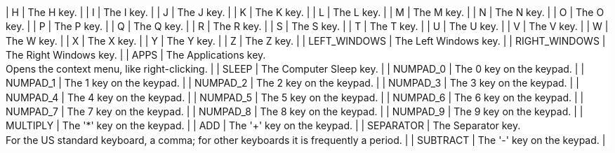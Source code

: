 | H | The H key. |
| I | The I key. |
| J | The J key. |
| K | The K key. |
| L | The L key. |
| M | The M key. |
| N | The N key. |
| O | The O key. |
| P | The P key. |
| Q | The Q key. |
| R | The R key. |
| S | The S key. |
| T | The T key. |
| U | The U key. |
| V | The V key. |
| W | The W key. |
| X | The X key. |
| Y | The Y key. |
| Z | The Z key. |
| LEFT_WINDOWS | The Left Windows key. |
| RIGHT_WINDOWS | The Right Windows key. |
| APPS | The Applications key.<br>Opens the context menu, like right-clicking. |
| SLEEP | The Computer Sleep key. |
| NUMPAD_0 | The 0 key on the keypad. |
| NUMPAD_1 | The 1 key on the keypad. |
| NUMPAD_2 | The 2 key on the keypad. |
| NUMPAD_3 | The 3 key on the keypad. |
| NUMPAD_4 | The 4 key on the keypad. |
| NUMPAD_5 | The 5 key on the keypad. |
| NUMPAD_6 | The 6 key on the keypad. |
| NUMPAD_7 | The 7 key on the keypad. |
| NUMPAD_8 | The 8 key on the keypad. |
| NUMPAD_9 | The 9 key on the keypad. |
| MULTIPLY | The '*' key on the keypad. |
| ADD | The '+' key on the keypad. |
| SEPARATOR | The Separator key.<br>For the US standard keyboard, a comma; for other keyboards it is frequently a period. |
| SUBTRACT | The '-' key on the keypad. |